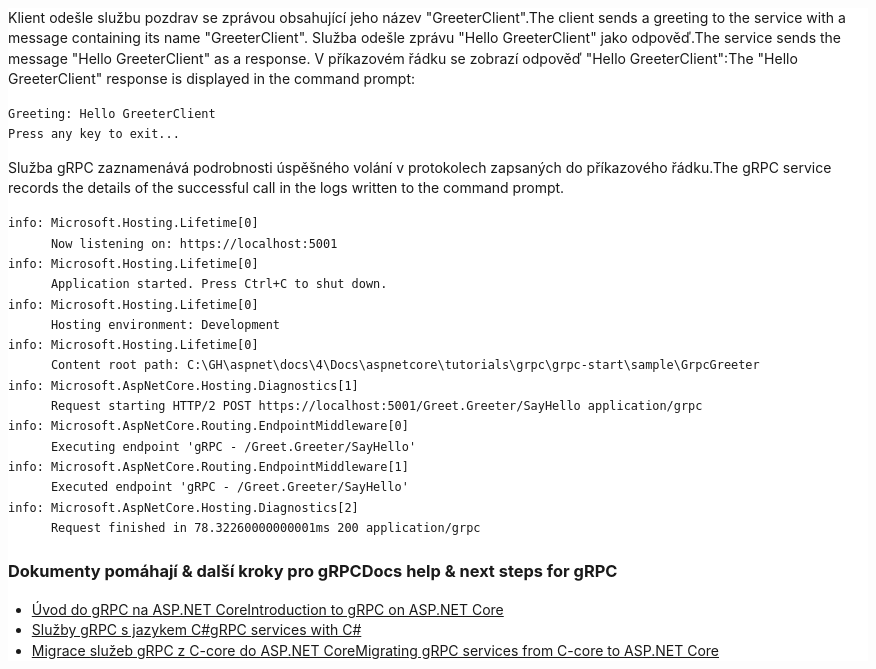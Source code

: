 <span data-ttu-id="1205b-181">Klient odešle službu pozdrav se zprávou obsahující jeho název "GreeterClient".</span><span class="sxs-lookup"><span data-stu-id="1205b-181">The client sends a greeting to the service with a message containing its name "GreeterClient".</span></span> <span data-ttu-id="1205b-182">Služba odešle zprávu "Hello GreeterClient" jako odpověď.</span><span class="sxs-lookup"><span data-stu-id="1205b-182">The service sends the message "Hello GreeterClient" as a response.</span></span> <span data-ttu-id="1205b-183">V příkazovém řádku se zobrazí odpověď "Hello GreeterClient":</span><span class="sxs-lookup"><span data-stu-id="1205b-183">The "Hello GreeterClient" response is displayed in the command prompt:</span></span>

```console
Greeting: Hello GreeterClient
Press any key to exit...
```

<span data-ttu-id="1205b-184">Služba gRPC zaznamenává podrobnosti úspěšného volání v protokolech zapsaných do příkazového řádku.</span><span class="sxs-lookup"><span data-stu-id="1205b-184">The gRPC service records the details of the successful call in the logs written to the command prompt.</span></span>

```console
info: Microsoft.Hosting.Lifetime[0]
      Now listening on: https://localhost:5001
info: Microsoft.Hosting.Lifetime[0]
      Application started. Press Ctrl+C to shut down.
info: Microsoft.Hosting.Lifetime[0]
      Hosting environment: Development
info: Microsoft.Hosting.Lifetime[0]
      Content root path: C:\GH\aspnet\docs\4\Docs\aspnetcore\tutorials\grpc\grpc-start\sample\GrpcGreeter
info: Microsoft.AspNetCore.Hosting.Diagnostics[1]
      Request starting HTTP/2 POST https://localhost:5001/Greet.Greeter/SayHello application/grpc
info: Microsoft.AspNetCore.Routing.EndpointMiddleware[0]
      Executing endpoint 'gRPC - /Greet.Greeter/SayHello'
info: Microsoft.AspNetCore.Routing.EndpointMiddleware[1]
      Executed endpoint 'gRPC - /Greet.Greeter/SayHello'
info: Microsoft.AspNetCore.Hosting.Diagnostics[2]
      Request finished in 78.32260000000001ms 200 application/grpc
```

### <a name="docs-help--next-steps-for-grpc"></a><span data-ttu-id="1205b-185">Dokumenty pomáhají & další kroky pro gRPC</span><span class="sxs-lookup"><span data-stu-id="1205b-185">Docs help & next steps for gRPC</span></span>

* [<span data-ttu-id="1205b-186">Úvod do gRPC na ASP.NET Core</span><span class="sxs-lookup"><span data-stu-id="1205b-186">Introduction to gRPC on ASP.NET Core</span></span>](https://docs.microsoft.com/aspnet/core/grpc/index?view=aspnetcore-3.0)
* [<span data-ttu-id="1205b-187">Služby gRPC s jazykem C#</span><span class="sxs-lookup"><span data-stu-id="1205b-187">gRPC services with C#</span></span>](https://docs.microsoft.com/aspnet/core/grpc/basics?view=aspnetcore-3.0)
* [<span data-ttu-id="1205b-188">Migrace služeb gRPC z C-core do ASP.NET Core</span><span class="sxs-lookup"><span data-stu-id="1205b-188">Migrating gRPC services from C-core to ASP.NET Core</span></span>](https://docs.microsoft.com/aspnet/core/grpc/migration?view=aspnetcore-3.0)

